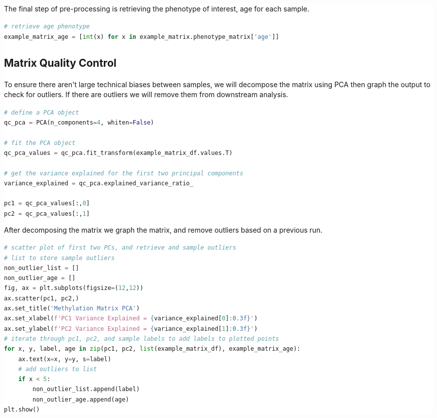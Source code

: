 The final step of pre-processing is retrieving the phenotype of
interest, age for each sample.


```python
# retrieve age phenotype
example_matrix_age = [int(x) for x in example_matrix.phenotype_matrix['age']]
```

## Matrix Quality Control

To ensure there aren't large technical biases between samples, we will
decompose the matrix using PCA then graph the output to check for outliers.
If there are outliers we will remove them from downstream analysis.

```python
# define a PCA object
qc_pca = PCA(n_components=4, whiten=False)

# fit the PCA object
qc_pca_values = qc_pca.fit_transform(example_matrix_df.values.T)

# get the variance explained for the first two principal components
variance_explained = qc_pca.explained_variance_ratio_

pc1 = qc_pca_values[:,0]
pc2 = qc_pca_values[:,1]
```

After decomposing the matrix we graph the matrix, and remove outliers
based on a previous run.

```python
# scatter plot of first two PCs, and retrieve and sample outliers
# list to store sample outliers
non_outlier_list = []
non_outlier_age = []
fig, ax = plt.subplots(figsize=(12,12))
ax.scatter(pc1, pc2,)
ax.set_title('Methylation Matrix PCA')
ax.set_xlabel(f'PC1 Variance Explained = {variance_explained[0]:0.3f}')
ax.set_ylabel(f'PC2 Variance Explained = {variance_explained[1]:0.3f}')
# iterate through pc1, pc2, and sample labels to add labels to plotted points
for x, y, label, age in zip(pc1, pc2, list(example_matrix_df), example_matrix_age):
    ax.text(x=x, y=y, s=label)
    # add outliers to list
    if x < 5:
        non_outlier_list.append(label)
        non_outlier_age.append(age)
plt.show()
```
